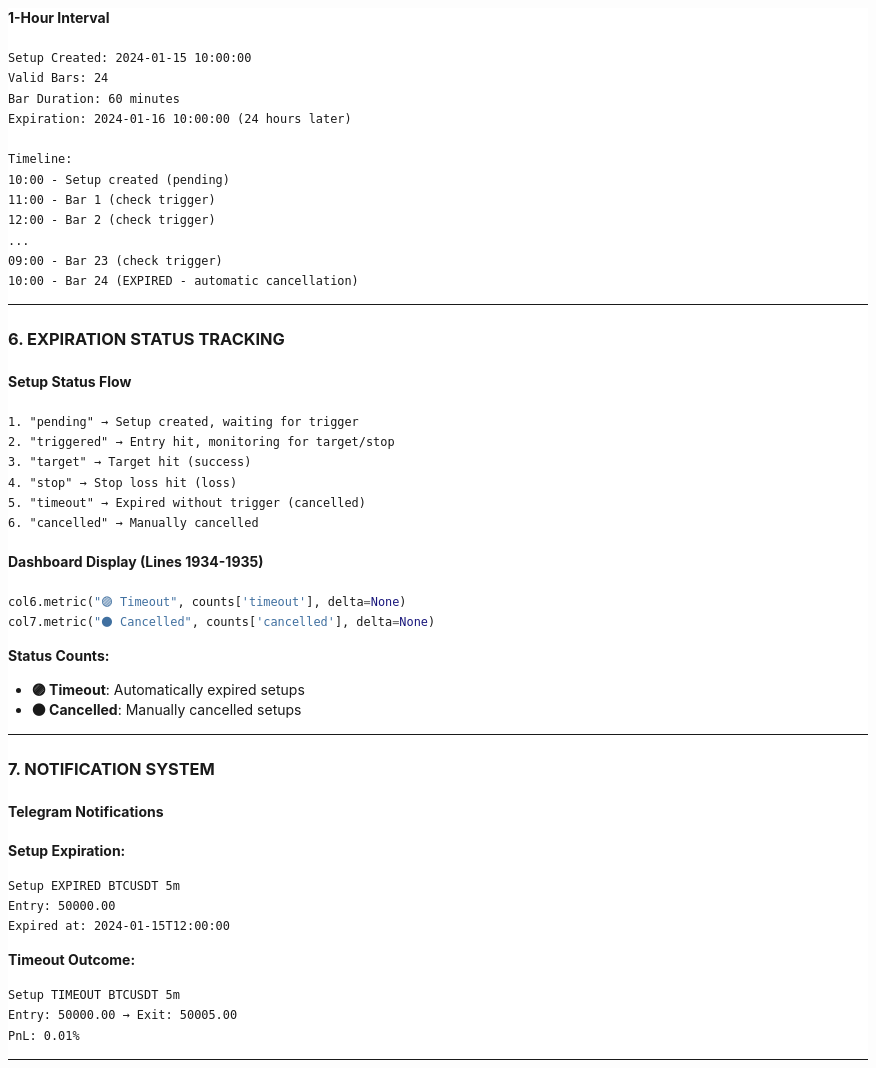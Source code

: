 #### **1-Hour Interval**
```
Setup Created: 2024-01-15 10:00:00
Valid Bars: 24
Bar Duration: 60 minutes
Expiration: 2024-01-16 10:00:00 (24 hours later)

Timeline:
10:00 - Setup created (pending)
11:00 - Bar 1 (check trigger)
12:00 - Bar 2 (check trigger)
...
09:00 - Bar 23 (check trigger)
10:00 - Bar 24 (EXPIRED - automatic cancellation)
```

---

### **6. EXPIRATION STATUS TRACKING**

#### **Setup Status Flow**
```
1. "pending" → Setup created, waiting for trigger
2. "triggered" → Entry hit, monitoring for target/stop
3. "target" → Target hit (success)
4. "stop" → Stop loss hit (loss)
5. "timeout" → Expired without trigger (cancelled)
6. "cancelled" → Manually cancelled
```

#### **Dashboard Display (Lines 1934-1935)**
```python
col6.metric("🟣 Timeout", counts['timeout'], delta=None)
col7.metric("⚫ Cancelled", counts['cancelled'], delta=None)
```

**Status Counts:**
- **🟣 Timeout**: Automatically expired setups
- **⚫ Cancelled**: Manually cancelled setups

---

### **7. NOTIFICATION SYSTEM**

#### **Telegram Notifications**

**Setup Expiration:**
```
Setup EXPIRED BTCUSDT 5m
Entry: 50000.00
Expired at: 2024-01-15T12:00:00
```

**Timeout Outcome:**
```
Setup TIMEOUT BTCUSDT 5m
Entry: 50000.00 → Exit: 50005.00
PnL: 0.01%
```

---